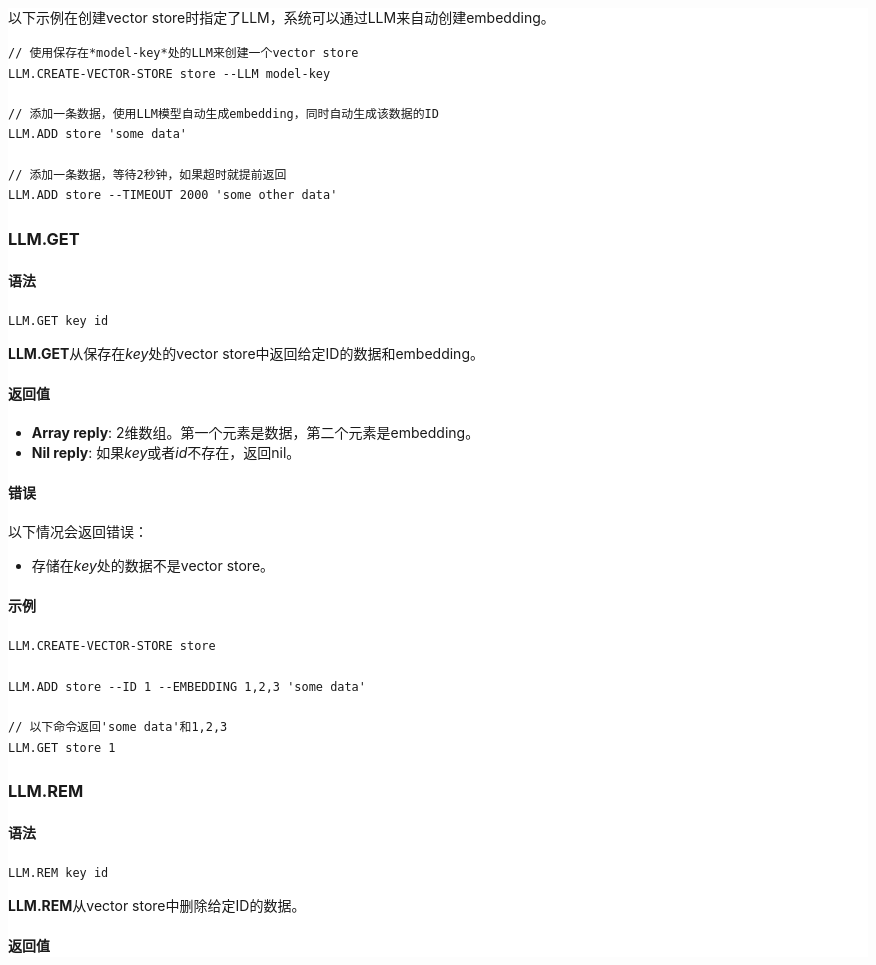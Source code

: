 以下示例在创建vector store时指定了LLM，系统可以通过LLM来自动创建embedding。

```
// 使用保存在*model-key*处的LLM来创建一个vector store
LLM.CREATE-VECTOR-STORE store --LLM model-key

// 添加一条数据，使用LLM模型自动生成embedding，同时自动生成该数据的ID
LLM.ADD store 'some data'

// 添加一条数据，等待2秒钟，如果超时就提前返回
LLM.ADD store --TIMEOUT 2000 'some other data'
```

### LLM.GET

#### 语法

```
LLM.GET key id
```

**LLM.GET**从保存在*key*处的vector store中返回给定ID的数据和embedding。

#### 返回值

- **Array reply**: 2维数组。第一个元素是数据，第二个元素是embedding。
- **Nil reply**: 如果*key*或者*id*不存在，返回nil。

#### 错误

以下情况会返回错误：

- 存储在*key*处的数据不是vector store。

#### 示例

```
LLM.CREATE-VECTOR-STORE store

LLM.ADD store --ID 1 --EMBEDDING 1,2,3 'some data'

// 以下命令返回'some data'和1,2,3
LLM.GET store 1
```

### LLM.REM

#### 语法

```
LLM.REM key id
```

**LLM.REM**从vector store中删除给定ID的数据。

#### 返回值
